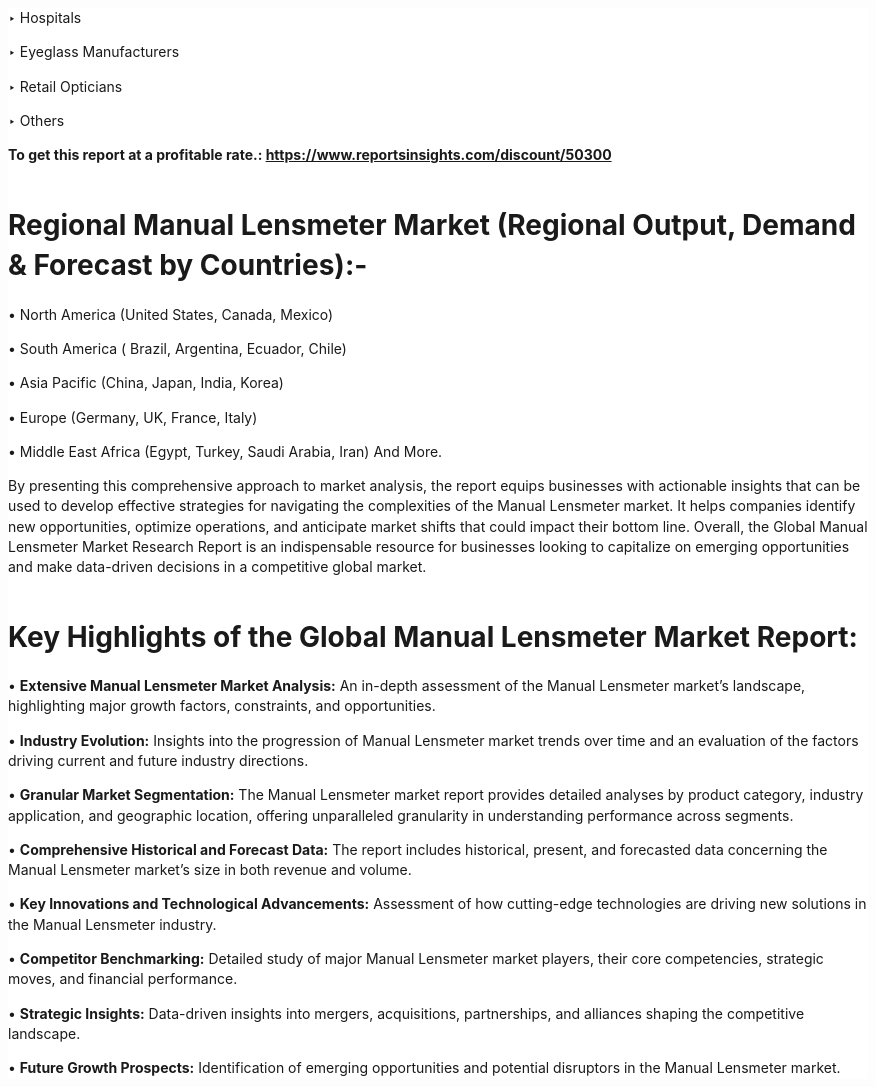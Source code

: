‣ Hospitals

‣ Eyeglass Manufacturers

‣ Retail Opticians

‣ Others

<strong>To get this report at a profitable rate.: <a href=https://www.reportsinsights.com/discount/50300>https://www.reportsinsights.com/discount/50300</a></strong></font>

# <strong>Regional Manual Lensmeter Market (Regional Output, Demand &amp; Forecast by Countries):-</strong>

• North America (United States, Canada, Mexico)

• South America ( Brazil, Argentina, Ecuador, Chile)

• Asia Pacific (China, Japan, India, Korea)

• Europe (Germany, UK, France, Italy)

• Middle East Africa (Egypt, Turkey, Saudi Arabia, Iran) And More.

By presenting this comprehensive approach to market analysis, the report equips businesses with actionable insights that can be used to develop effective strategies for navigating the complexities of the Manual Lensmeter market. It helps companies identify new opportunities, optimize operations, and anticipate market shifts that could impact their bottom line. Overall, the Global Manual Lensmeter Market Research Report is an indispensable resource for businesses looking to capitalize on emerging opportunities and make data-driven decisions in a competitive global market.

# <strong>Key Highlights of the Global Manual Lensmeter Market Report:</strong>

• <strong>Extensive Manual Lensmeter Market Analysis:</strong> An in-depth assessment of the Manual Lensmeter market’s landscape, highlighting major growth factors, constraints, and opportunities.

• <strong>Industry Evolution:</strong> Insights into the progression of Manual Lensmeter market trends over time and an evaluation of the factors driving current and future industry directions.

• <strong>Granular Market Segmentation:</strong> The Manual Lensmeter market report provides detailed analyses by product category, industry application, and geographic location, offering unparalleled granularity in understanding performance across segments.

• <strong>Comprehensive Historical and Forecast Data:</strong> The report includes historical, present, and forecasted data concerning the Manual Lensmeter market’s size in both revenue and volume.

• <strong>Key Innovations and Technological Advancements:</strong> Assessment of how cutting-edge technologies are driving new solutions in the Manual Lensmeter industry.

• <strong>Competitor Benchmarking:</strong> Detailed study of major Manual Lensmeter market players, their core competencies, strategic moves, and financial performance.

• <strong>Strategic Insights:</strong> Data-driven insights into mergers, acquisitions, partnerships, and alliances shaping the competitive landscape.

• <strong>Future Growth Prospects:</strong> Identification of emerging opportunities and potential disruptors in the Manual Lensmeter market.
